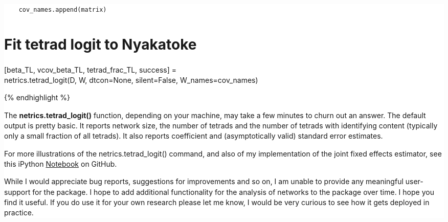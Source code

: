         cov_names.append(matrix)   

# Fit tetrad logit to Nyakatoke
[beta_TL, vcov_beta_TL, tetrad_frac_TL, success] = \
	netrics.tetrad_logit(D, W, dtcon=None, silent=False, W_names=cov_names)              
        
{% endhighlight %}

The **netrics.tetrad_logit()** function, depending on your machine, may take a few minutes to churn out an answer. The default output is pretty basic. It reports network size, the number of tetrads and the number of tetrads with identifying content (typically only a small fraction of all tetrads). It also reports coefficient and (asymptotically valid) standard error estimates.

For more illustrations of the netrics.tetrad_logit() command, and also of my implementation of the joint fixed effects estimator, see this iPython [Notebook](https://github.com/bryangraham/netrics/blob/master/Notebooks/Introduction_to_Netrics_Module.ipynb) on GitHub.	

While I would appreciate bug reports, suggestions for improvements and so on, I am unable to provide any meaningful user-support for the package. I hope to add additional functionality for the analysis of networks to the package over time. I hope you find it useful. If you do use it for your own research please let me know, I would be very curious to see how it gets deployed in practice.